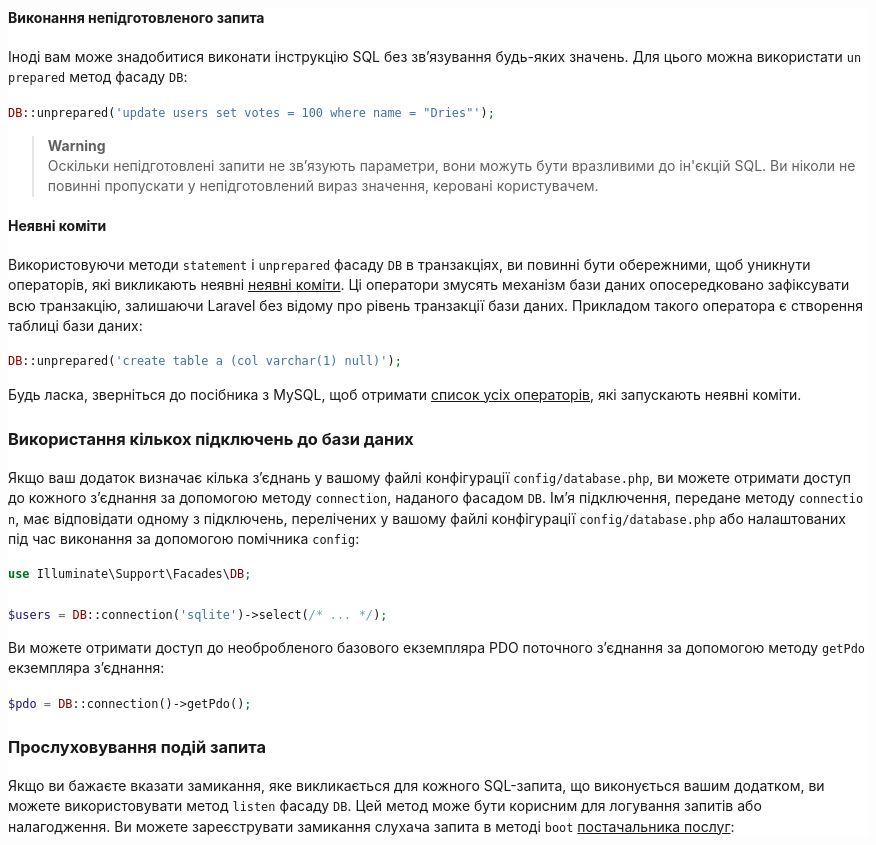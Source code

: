 <a name="running-an-unprepared-statement"></a>
#### Виконання непідготовленого запита

Іноді вам може знадобитися виконати інструкцію SQL без зв’язування будь-яких значень. Для цього можна використати `unprepared` метод фасаду `DB`:

```php
DB::unprepared('update users set votes = 100 where name = "Dries"');
```
> **Warning**  
> Оскільки непідготовлені запити не зв’язують параметри, вони можуть бути вразливими до ін'єкцій SQL. Ви ніколи не повинні пропускати у непідготовлений вираз значення, керовані користувачем.

<a name="implicit-commits-in-transactions"></a>
#### Неявні коміти

Використовуючи методи `statement` і `unprepared` фасаду `DB` в транзакціях, ви повинні бути обережними, щоб уникнути операторів, які викликають неявні [неявні коміти](https://dev.mysql.com/doc/refman/8.0/en/implicit-commit.html). Ці оператори змусять механізм бази даних опосередковано зафіксувати всю транзакцію, залишаючи Laravel без відому про рівень транзакції бази даних. Прикладом такого оператора є створення таблиці бази даних:

```php
DB::unprepared('create table a (col varchar(1) null)');
```
Будь ласка, зверніться до посібника з MySQL, щоб отримати [список усіх операторів](https://dev.mysql.com/doc/refman/8.0/en/implicit-commit.html), які запускають неявні коміти.


<a name="using-multiple-database-connections"></a>
### Використання кількох підключень до бази даних

Якщо ваш додаток визначає кілька з’єднань у вашому файлі конфігурації `config/database.php`, ви можете отримати доступ до кожного з’єднання за допомогою методу `connection`, наданого фасадом `DB`. Ім’я підключення, передане методу `connection`, має відповідати одному з підключень, перелічених у вашому файлі конфігурації `config/database.php` або налаштованих під час виконання за допомогою помічника `config`:

```php
use Illuminate\Support\Facades\DB;

$users = DB::connection('sqlite')->select(/* ... */);
```
Ви можете отримати доступ до необробленого базового екземпляра PDO поточного з’єднання за допомогою методу `getPdo` екземпляра з’єднання:

```php
$pdo = DB::connection()->getPdo();
```

<a name="listening-for-query-events"></a>
### Прослуховування подій запита

Якщо ви бажаєте вказати замикання, яке викликається для кожного SQL-запита, що виконується вашим додатком, ви можете використовувати метод `listen` фасаду `DB`. Цей метод може бути корисним для логування запитів або налагодження. Ви можете зареєструвати замикання слухача запита в методі `boot` [постачальника послуг](providers.md):
